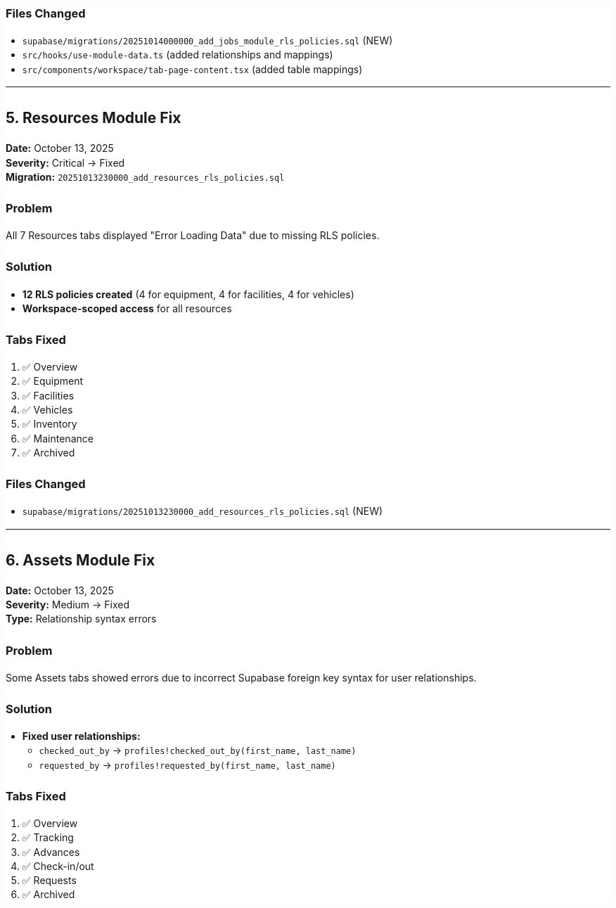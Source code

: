 ### Files Changed
- `supabase/migrations/20251014000000_add_jobs_module_rls_policies.sql` (NEW)
- `src/hooks/use-module-data.ts` (added relationships and mappings)
- `src/components/workspace/tab-page-content.tsx` (added table mappings)

---

## 5. Resources Module Fix

**Date:** October 13, 2025  
**Severity:** Critical → Fixed  
**Migration:** `20251013230000_add_resources_rls_policies.sql`

### Problem
All 7 Resources tabs displayed "Error Loading Data" due to missing RLS policies.

### Solution
- **12 RLS policies created** (4 for equipment, 4 for facilities, 4 for vehicles)
- **Workspace-scoped access** for all resources

### Tabs Fixed
1. ✅ Overview
2. ✅ Equipment
3. ✅ Facilities
4. ✅ Vehicles
5. ✅ Inventory
6. ✅ Maintenance
7. ✅ Archived

### Files Changed
- `supabase/migrations/20251013230000_add_resources_rls_policies.sql` (NEW)

---

## 6. Assets Module Fix

**Date:** October 13, 2025  
**Severity:** Medium → Fixed  
**Type:** Relationship syntax errors

### Problem
Some Assets tabs showed errors due to incorrect Supabase foreign key syntax for user relationships.

### Solution
- **Fixed user relationships:**
  - `checked_out_by` → `profiles!checked_out_by(first_name, last_name)`
  - `requested_by` → `profiles!requested_by(first_name, last_name)`

### Tabs Fixed
1. ✅ Overview
2. ✅ Tracking
3. ✅ Advances
4. ✅ Check-in/out
5. ✅ Requests
6. ✅ Archived
